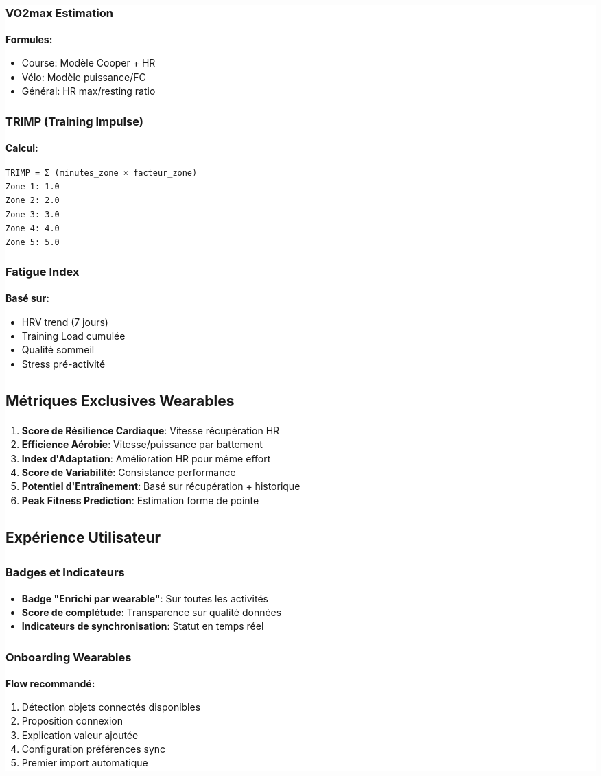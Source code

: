 ### VO2max Estimation

**Formules:**
- Course: Modèle Cooper + HR
- Vélo: Modèle puissance/FC
- Général: HR max/resting ratio

### TRIMP (Training Impulse)

**Calcul:**
```
TRIMP = Σ (minutes_zone × facteur_zone)
Zone 1: 1.0
Zone 2: 2.0
Zone 3: 3.0
Zone 4: 4.0
Zone 5: 5.0
```

### Fatigue Index

**Basé sur:**
- HRV trend (7 jours)
- Training Load cumulée
- Qualité sommeil
- Stress pré-activité

## Métriques Exclusives Wearables

1. **Score de Résilience Cardiaque**: Vitesse récupération HR
2. **Efficience Aérobie**: Vitesse/puissance par battement
3. **Index d'Adaptation**: Amélioration HR pour même effort
4. **Score de Variabilité**: Consistance performance
5. **Potentiel d'Entraînement**: Basé sur récupération + historique
6. **Peak Fitness Prediction**: Estimation forme de pointe

## Expérience Utilisateur

### Badges et Indicateurs

- **Badge "Enrichi par wearable"**: Sur toutes les activités
- **Score de complétude**: Transparence sur qualité données
- **Indicateurs de synchronisation**: Statut en temps réel

### Onboarding Wearables

**Flow recommandé:**
1. Détection objets connectés disponibles
2. Proposition connexion
3. Explication valeur ajoutée
4. Configuration préférences sync
5. Premier import automatique
